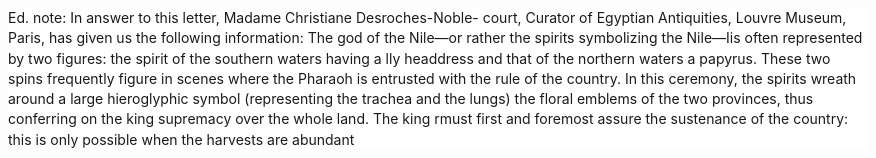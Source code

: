 Ed. note: In answer to this letter, 
Madame Christiane  Desroches-Noble- 
court, Curator of Egyptian Antiquities, 
Louvre Museum, Paris, has given us the 
following information: The god of the 
Nile—or rather the spirits symbolizing the 
Nile—Iis often represented by two figures: 
the spirit of the southern waters having 
a lly headdress and that of the northern 
waters a papyrus. These two spins 
frequently figure in scenes where the 
Pharaoh is entrusted with the rule of the 
country. In this ceremony, the spirits 
wreath around a large hieroglyphic 
symbol (representing the trachea and the 
lungs) the floral emblems of the two 
provinces, thus conferring on the king 
supremacy over the whole land. The 
king rmust first and foremost assure the 
sustenance of the country: this is only 
possible when the harvests are abundant 
